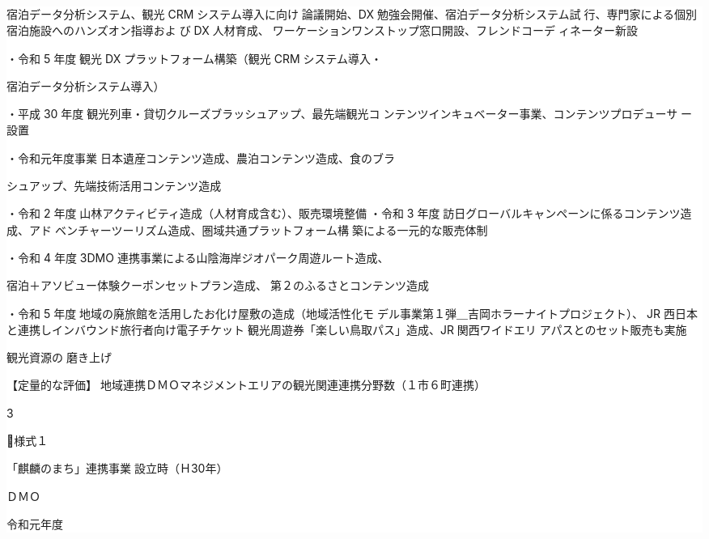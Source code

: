 宿泊データ分析システム、観光 CRM システム導入に向け
論議開始、DX 勉強会開催、宿泊データ分析システム試
行、専門家による個別宿泊施設へのハンズオン指導およ
び DX 人材育成、
ワーケーションワンストップ窓口開設、フレンドコーデ
ィネーター新設

・令和 5 年度
  観光 DX プラットフォーム構築（観光 CRM システム導入・

宿泊データ分析システム導入）

・平成 30 年度
  観光列車・貸切クルーズブラッシュアップ、最先端観光コ
ンテンツインキュベーター事業、コンテンツプロデューサ
ー設置

・令和元年度事業
  日本遺産コンテンツ造成、農泊コンテンツ造成、食のブラ

シュアップ、先端技術活用コンテンツ造成

・令和 2 年度
  山林アクティビティ造成（人材育成含む）、販売環境整備
・令和 3 年度
  訪日グローバルキャンペーンに係るコンテンツ造成、アド
ベンチャーツーリズム造成、圏域共通プラットフォーム構
築による一元的な販売体制

・令和 4 年度
  3DMO 連携事業による山陰海岸ジオパーク周遊ルート造成、

宿泊＋アソビュー体験クーポンセットプラン造成、
第２のふるさとコンテンツ造成

・令和 5 年度
  地域の廃旅館を活用したお化け屋敷の造成（地域活性化モ
デル事業第１弾＿吉岡ホラーナイトプロジェクト）、
JR 西日本と連携しインバウンド旅行者向け電子チケット
観光周遊券「楽しい鳥取パス」造成、JR 関西ワイドエリ
アパスとのセット販売も実施

観光資源の
磨き上げ

【定量的な評価】
地域連携ＤＭＯマネジメントエリアの観光関連連携分野数（１市６町連携）

3

様式１

「麒麟のまち」連携事業
設立時（Ｈ30年）

ＤＭＯ

令和元年度

